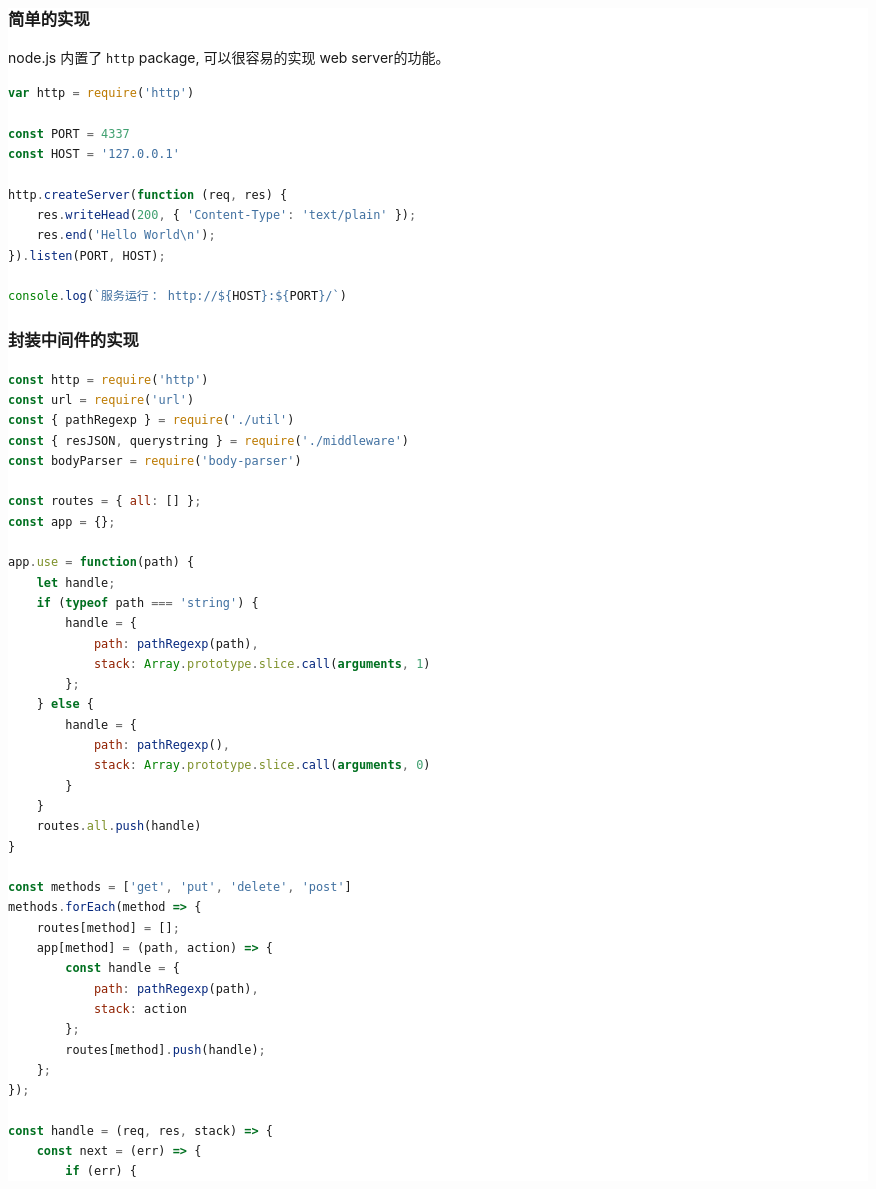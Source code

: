 <slide class="size-60 aligncenter">

### 简单的实现

node.js 内置了 `http` package, 可以很容易的实现 web server的功能。

```js
var http = require('http')

const PORT = 4337
const HOST = '127.0.0.1'

http.createServer(function (req, res) {
    res.writeHead(200, { 'Content-Type': 'text/plain' });
    res.end('Hello World\n');
}).listen(PORT, HOST);

console.log(`服务运行： http://${HOST}:${PORT}/`)
```

<slide class="size-60 aligncenter">

### 封装中间件的实现

```js
const http = require('http')
const url = require('url')
const { pathRegexp } = require('./util')
const { resJSON, querystring } = require('./middleware')
const bodyParser = require('body-parser')

const routes = { all: [] };
const app = {};

app.use = function(path) {
    let handle;
    if (typeof path === 'string') {
        handle = {
            path: pathRegexp(path),
            stack: Array.prototype.slice.call(arguments, 1)
        };
    } else {
        handle = {
            path: pathRegexp(),
            stack: Array.prototype.slice.call(arguments, 0)
        }
    }
    routes.all.push(handle)
}

const methods = ['get', 'put', 'delete', 'post']
methods.forEach(method => {
    routes[method] = [];
    app[method] = (path, action) => {
        const handle = {
            path: pathRegexp(path),
            stack: action
        };
        routes[method].push(handle);
    };
});

const handle = (req, res, stack) => {
    const next = (err) => {
        if (err) {
```
